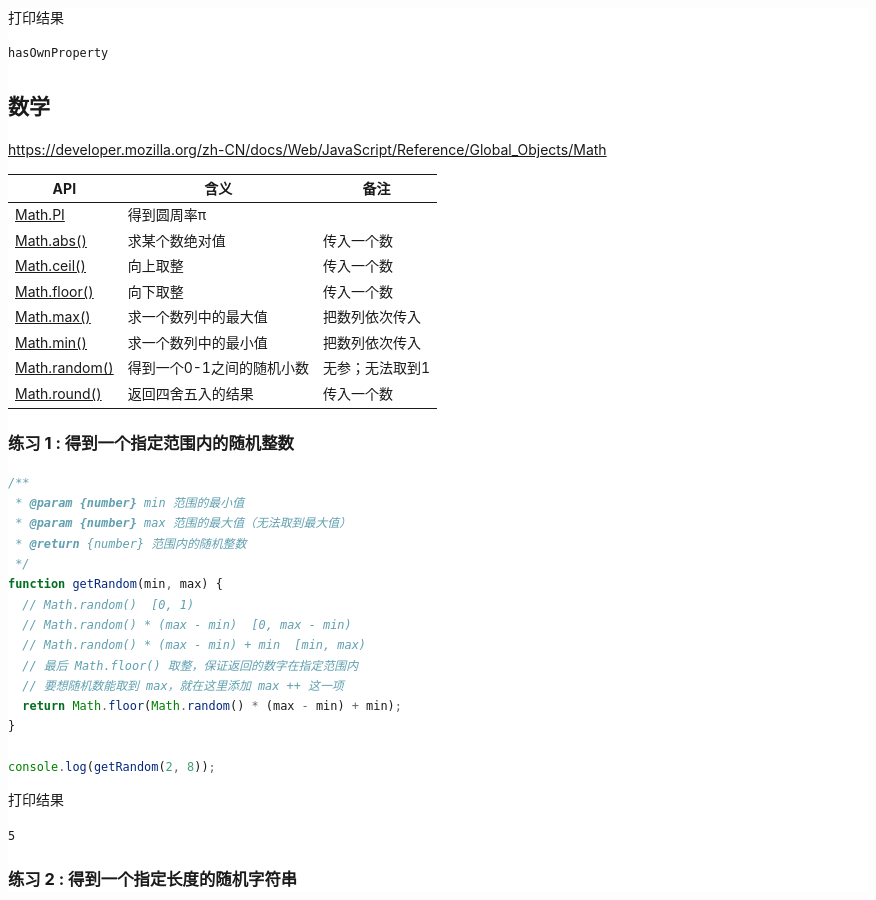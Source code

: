 打印结果

```bash
hasOwnProperty
```


## 数学

https://developer.mozilla.org/zh-CN/docs/Web/JavaScript/Reference/Global_Objects/Math

| API                                                          | 含义                      | 备注            |
| ------------------------------------------------------------ | ------------------------- | --------------- |
| [Math.PI](https://developer.mozilla.org/zh-CN/docs/Web/JavaScript/Reference/Global_Objects/Math/PI) | 得到圆周率π               |                 |
| [Math.abs()](https://developer.mozilla.org/zh-CN/docs/Web/JavaScript/Reference/Global_Objects/Math/abs) | 求某个数绝对值            | 传入一个数      |
| [Math.ceil()](https://developer.mozilla.org/zh-CN/docs/Web/JavaScript/Reference/Global_Objects/Math/ceil) | 向上取整                  | 传入一个数      |
| [Math.floor()](https://developer.mozilla.org/zh-CN/docs/Web/JavaScript/Reference/Global_Objects/Math/floor) | 向下取整                  | 传入一个数      |
| [Math.max()](https://developer.mozilla.org/zh-CN/docs/Web/JavaScript/Reference/Global_Objects/Math/max) | 求一个数列中的最大值      | 把数列依次传入  |
| [Math.min()](https://developer.mozilla.org/zh-CN/docs/Web/JavaScript/Reference/Global_Objects/Math/min) | 求一个数列中的最小值      | 把数列依次传入  |
| [Math.random()](https://developer.mozilla.org/zh-CN/docs/Web/JavaScript/Reference/Global_Objects/Math/random) | 得到一个0-1之间的随机小数 | 无参；无法取到1 |
| [Math.round()](https://developer.mozilla.org/zh-CN/docs/Web/JavaScript/Reference/Global_Objects/Math/round) | 返回四舍五入的结果        | 传入一个数      |

### 练习 1 : 得到一个指定范围内的随机整数

```js
/**
 * @param {number} min 范围的最小值
 * @param {number} max 范围的最大值（无法取到最大值）
 * @return {number} 范围内的随机整数
 */
function getRandom(min, max) {
  // Math.random()  [0, 1)
  // Math.random() * (max - min)  [0, max - min)
  // Math.random() * (max - min) + min  [min, max)
  // 最后 Math.floor() 取整，保证返回的数字在指定范围内
  // 要想随机数能取到 max，就在这里添加 max ++ 这一项
  return Math.floor(Math.random() * (max - min) + min);
}

console.log(getRandom(2, 8));
```

打印结果

```bash
5
```

### 练习 2 : 得到一个指定长度的随机字符串
